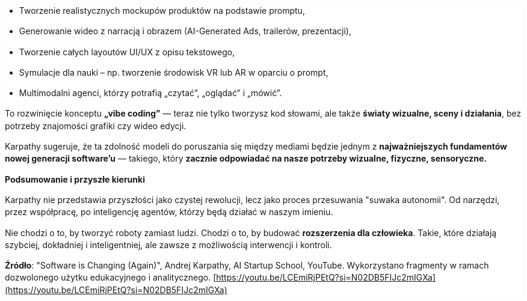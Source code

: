 - Tworzenie realistycznych mockupów produktów na podstawie promptu,

- Generowanie wideo z narracją i obrazem (AI-Generated Ads, trailerów, prezentacji),

- Tworzenie całych layoutów UI/UX z opisu tekstowego,

- Symulacje dla nauki – np. tworzenie środowisk VR lub AR w oparciu o prompt,

- Multimodalni agenci, którzy potrafią „czytać”, „oglądać” i „mówić”.

To rozwinięcie konceptu **„vibe coding”** — teraz nie tylko tworzysz kod słowami, ale także **światy wizualne, sceny i działania**, bez potrzeby znajomości grafiki czy wideo edycji.

Karpathy sugeruje, że ta zdolność modeli do poruszania się między mediami będzie jednym z **najważniejszych fundamentów nowej generacji software’u** — takiego, który **zacznie odpowiadać na nasze potrzeby wizualne, fizyczne, sensoryczne.**

**Podsumowanie i przyszłe kierunki**

Karpathy nie przedstawia przyszłości jako czystej rewolucji, lecz jako proces przesuwania "suwaka autonomii". Od narzędzi, przez współpracę, po inteligencję agentów, którzy będą działać w naszym imieniu.

Nie chodzi o to, by tworzyć roboty zamiast ludzi. Chodzi o to, by budować **rozszerzenia dla człowieka**. Takie, które działają szybciej, dokładniej i inteligentniej, ale zawsze z możliwością interwencji i kontroli.

**Źródło**: "Software is Changing (Again)", Andrej Karpathy, AI Startup School, YouTube. Wykorzystano fragmenty w ramach dozwolonego użytku edukacyjnego i analitycznego. [https://youtu.be/LCEmiRjPEtQ?si=N02DB5FIJc2mIGXa](https://youtu.be/LCEmiRjPEtQ?si=N02DB5FIJc2mIGXa)
